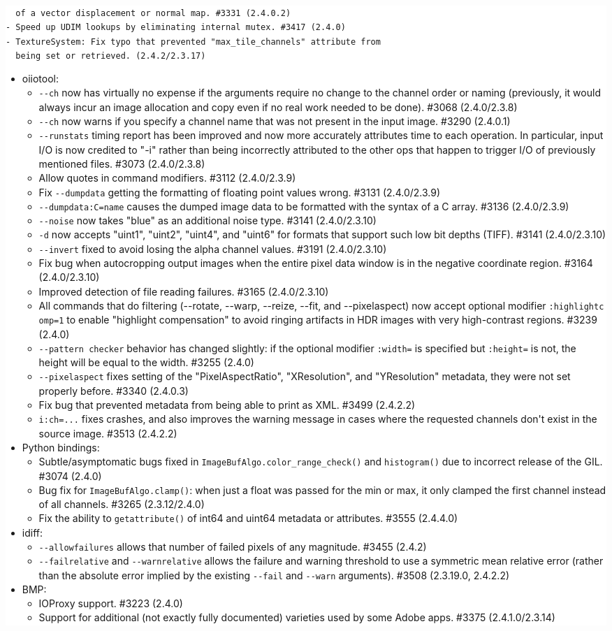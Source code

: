       of a vector displacement or normal map. #3331 (2.4.0.2)
    - Speed up UDIM lookups by eliminating internal mutex. #3417 (2.4.0)
    - TextureSystem: Fix typo that prevented "max_tile_channels" attribute from
      being set or retrieved. (2.4.2/2.3.17)
* oiiotool:
    - `--ch` now has virtually no expense if the arguments require no change
      to the channel order or naming (previously, it would always incur an
      image allocation and copy even if no real work needed to be done). #3068
      (2.4.0/2.3.8)
    - `--ch` now warns if you specify a channel name that was not present
      in the input image. #3290 (2.4.0.1)
    - `--runstats` timing report has been improved and now more accurately
      attributes time to each operation. In particular, input I/O is now
      credited to "-i" rather than being incorrectly attributed to the other
      ops that happen to trigger I/O of previously mentioned files. #3073
      (2.4.0/2.3.8)
    - Allow quotes in command modifiers. #3112 (2.4.0/2.3.9)
    - Fix `--dumpdata` getting the formatting of floating point values wrong.
      #3131 (2.4.0/2.3.9)
    - `--dumpdata:C=name` causes the dumped image data to be formatted with
      the syntax of a C array. #3136 (2.4.0/2.3.9)
    - `--noise` now takes "blue" as an additional noise type. #3141
      (2.4.0/2.3.10)
    - `-d` now accepts "uint1", "uint2", "uint4", and "uint6" for formats that
      support such low bit depths (TIFF). #3141 (2.4.0/2.3.10)
    - `--invert` fixed to avoid losing the alpha channel values. #3191
      (2.4.0/2.3.10)
    - Fix bug when autocropping output images when the entire pixel data
      window is in the negative coordinate region. #3164 (2.4.0/2.3.10)
    - Improved detection of file reading failures. #3165 (2.4.0/2.3.10)
    - All commands that do filtering (--rotate, --warp, --reize, --fit, and
      --pixelaspect) now accept optional modifier `:highlightcomp=1` to enable
      "highlight compensation" to avoid ringing artifacts in HDR images with
      very high-contrast regions. #3239 (2.4.0)
    - `--pattern checker` behavior has changed slightly: if the optional
      modifier `:width=` is specified but `:height=` is not, the height will
      be equal to the width. #3255 (2.4.0)
    - `--pixelaspect` fixes setting of the "PixelAspectRatio", "XResolution",
      and "YResolution" metadata, they were not set properly before. #3340
      (2.4.0.3)
    - Fix bug that prevented metadata from being able to print as XML. #3499
      (2.4.2.2)
    - `i:ch=...` fixes crashes, and also improves the warning message in cases
      where the requested channels don't exist in the source image. #3513
      (2.4.2.2)
* Python bindings:
    - Subtle/asymptomatic bugs fixed in `ImageBufAlgo.color_range_check()` and
      `histogram()` due to incorrect release of the GIL. #3074 (2.4.0)
    - Bug fix for `ImageBufAlgo.clamp()`: when just a float was passed for the
      min or max, it only clamped the first channel instead of all channels.
      #3265 (2.3.12/2.4.0)
    - Fix the ability to `getattribute()` of int64 and uint64 metadata or
      attributes. #3555 (2.4.4.0)
* idiff:
    - `--allowfailures` allows that number of failed pixels of any magnitude.
      #3455 (2.4.2)
    - `--failrelative` and `--warnrelative` allows the failure and warning
      threshold to use a symmetric mean relative error (rather than the
      absolute error implied by the existing `--fail` and `--warn` arguments).
      #3508 (2.3.19.0, 2.4.2.2)
* BMP:
    - IOProxy support. #3223 (2.4.0)
    - Support for additional (not exactly fully documented) varieties used by
      some Adobe apps. #3375 (2.4.1.0/2.3.14)